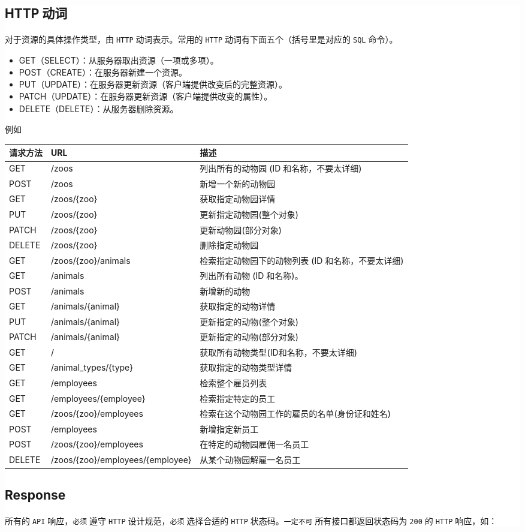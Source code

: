 ## HTTP 动词

对于资源的具体操作类型，由 `HTTP` 动词表示。常用的 `HTTP` 动词有下面五个（括号里是对应的 `SQL` 命令）。

- GET（SELECT）：从服务器取出资源（一项或多项）。
- POST（CREATE）：在服务器新建一个资源。
- PUT（UPDATE）：在服务器更新资源（客户端提供改变后的完整资源）。
- PATCH（UPDATE）：在服务器更新资源（客户端提供改变的属性）。
- DELETE（DELETE）：从服务器删除资源。

例如

| 请求方法 | URL                              | 描述                                               |
| :------- | :------------------------------- | :------------------------------------------------- |
| GET      | /zoos                            | 列出所有的动物园 (ID 和名称，不要太详细)           |
| POST     | /zoos                            | 新增一个新的动物园                                 |
| GET      | /zoos/{zoo}                      | 获取指定动物园详情                                 |
| PUT      | /zoos/{zoo}                      | 更新指定动物园(整个对象)                           |
| PATCH    | /zoos/{zoo}                      | 更新动物园(部分对象)                               |
| DELETE   | /zoos/{zoo}                      | 删除指定动物园                                     |
| GET      | /zoos/{zoo}/animals              | 检索指定动物园下的动物列表 (ID 和名称，不要太详细) |
| GET      | /animals                         | 列出所有动物 (ID 和名称)。                         |
| POST     | /animals                         | 新增新的动物                                       |
| GET      | /animals/{animal}                | 获取指定的动物详情                                 |
| PUT      | /animals/{animal}                | 更新指定的动物(整个对象)                           |
| PATCH    | /animals/{animal}                | 更新指定的动物(部分对象)                           |
| GET      | /                                | 获取所有动物类型(ID和名称，不要太详细)             |
| GET      | /animal_types/{type}             | 获取指定的动物类型详情                             |
| GET      | /employees                       | 检索整个雇员列表                                   |
| GET      | /employees/{employee}            | 检索指定特定的员工                                 |
| GET      | /zoos/{zoo}/employees            | 检索在这个动物园工作的雇员的名单(身份证和姓名)     |
| POST     | /employees                       | 新增指定新员工                                     |
| POST     | /zoos/{zoo}/employees            | 在特定的动物园雇佣一名员工                         |
| DELETE   | /zoos/{zoo}/employees/{employee} | 从某个动物园解雇一名员工                           |

## Response

所有的 `API` 响应，`必须` 遵守 `HTTP` 设计规范，`必须` 选择合适的 `HTTP` 状态码。`一定不可` 所有接口都返回状态码为 `200` 的 `HTTP` 响应，如：
